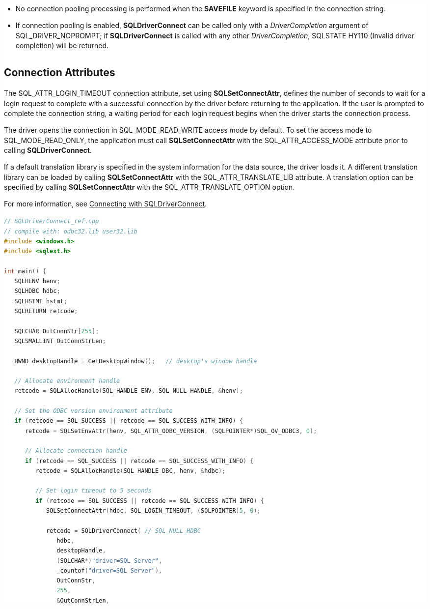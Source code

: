 -   No connection pooling processing is performed when the **SAVEFILE** keyword is specified in the connection string.  
  
-   If connection pooling is enabled, **SQLDriverConnect** can be called only with a *DriverCompletion* argument of SQL_DRIVER_NOPROMPT; if **SQLDriverConnect** is called with any other *DriverCompletion*, SQLSTATE HY110 (Invalid driver completion) will be returned.  
  
## Connection Attributes  
 The SQL_ATTR_LOGIN_TIMEOUT connection attribute, set using **SQLSetConnectAttr**, defines the number of seconds to wait for a login request to complete with a successful connection by the driver before returning to the application. If the user is prompted to complete the connection string, a waiting period for each login request begins when the driver starts the connection process.  
  
 The driver opens the connection in SQL_MODE_READ_WRITE access mode by default. To set the access mode to SQL_MODE_READ_ONLY, the application must call **SQLSetConnectAttr** with the SQL_ATTR_ACCESS_MODE attribute prior to calling **SQLDriverConnect**.  
  
 If a default translation library is specified in the system information for the data source, the driver loads it. A different translation library can be loaded by calling **SQLSetConnectAttr** with the SQL_ATTR_TRANSLATE_LIB attribute. A translation option can be specified by calling **SQLSetConnectAttr** with the SQL_ATTR_TRANSLATE_OPTION option.  
  
 For more information, see [Connecting with SQLDriverConnect](../../../odbc/reference/develop-app/connecting-with-sqldriverconnect.md).  
  
```cpp  
// SQLDriverConnect_ref.cpp  
// compile with: odbc32.lib user32.lib  
#include <windows.h>  
#include <sqlext.h>  
  
int main() {  
   SQLHENV henv;  
   SQLHDBC hdbc;  
   SQLHSTMT hstmt;  
   SQLRETURN retcode;  
  
   SQLCHAR OutConnStr[255];  
   SQLSMALLINT OutConnStrLen;  
  
   HWND desktopHandle = GetDesktopWindow();   // desktop's window handle  
  
   // Allocate environment handle  
   retcode = SQLAllocHandle(SQL_HANDLE_ENV, SQL_NULL_HANDLE, &henv);  
  
   // Set the ODBC version environment attribute  
   if (retcode == SQL_SUCCESS || retcode == SQL_SUCCESS_WITH_INFO) {  
      retcode = SQLSetEnvAttr(henv, SQL_ATTR_ODBC_VERSION, (SQLPOINTER*)SQL_OV_ODBC3, 0);   
  
      // Allocate connection handle  
      if (retcode == SQL_SUCCESS || retcode == SQL_SUCCESS_WITH_INFO) {  
         retcode = SQLAllocHandle(SQL_HANDLE_DBC, henv, &hdbc);   
  
         // Set login timeout to 5 seconds  
         if (retcode == SQL_SUCCESS || retcode == SQL_SUCCESS_WITH_INFO) {  
            SQLSetConnectAttr(hdbc, SQL_LOGIN_TIMEOUT, (SQLPOINTER)5, 0);  
  
            retcode = SQLDriverConnect( // SQL_NULL_HDBC  
               hdbc,   
               desktopHandle,   
               (SQLCHAR*)"driver=SQL Server",   
               _countof("driver=SQL Server"),  
               OutConnStr,  
               255,   
               &OutConnStrLen,  
```